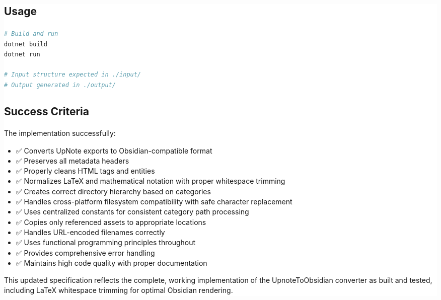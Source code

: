 ## Usage

```bash
# Build and run
dotnet build
dotnet run

# Input structure expected in ./input/
# Output generated in ./output/
```

## Success Criteria

The implementation successfully:
- ✅ Converts UpNote exports to Obsidian-compatible format
- ✅ Preserves all metadata headers
- ✅ Properly cleans HTML tags and entities
- ✅ Normalizes LaTeX and mathematical notation with proper whitespace trimming
- ✅ Creates correct directory hierarchy based on categories
- ✅ Handles cross-platform filesystem compatibility with safe character replacement
- ✅ Uses centralized constants for consistent category path processing
- ✅ Copies only referenced assets to appropriate locations
- ✅ Handles URL-encoded filenames correctly
- ✅ Uses functional programming principles throughout
- ✅ Provides comprehensive error handling
- ✅ Maintains high code quality with proper documentation

This updated specification reflects the complete, working implementation of the UpnoteToObsidian converter as built and tested, including LaTeX whitespace trimming for optimal Obsidian rendering.